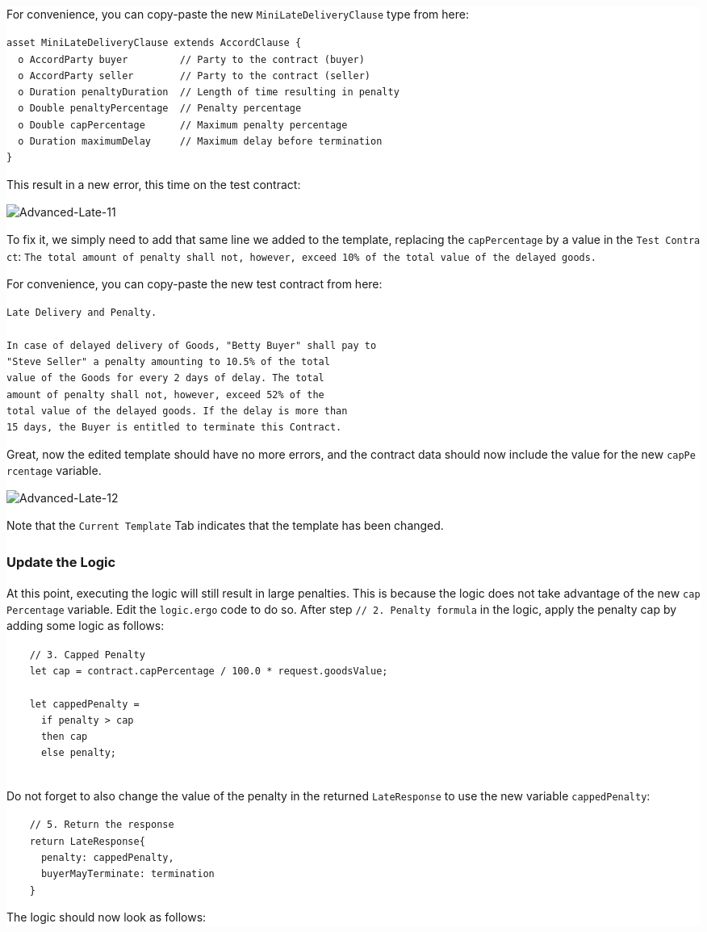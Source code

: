 For convenience, you can copy-paste the new `MiniLateDeliveryClause` type from here:
```ergo
asset MiniLateDeliveryClause extends AccordClause {
  o AccordParty buyer         // Party to the contract (buyer)
  o AccordParty seller        // Party to the contract (seller)
  o Duration penaltyDuration  // Length of time resulting in penalty
  o Double penaltyPercentage  // Penalty percentage
  o Double capPercentage      // Maximum penalty percentage
  o Duration maximumDelay     // Maximum delay before termination
}
```
This result in a new error, this time on the test contract:

![Advanced-Late-11](assets/advanced/late11.png)

To fix it, we simply need to add that same line we added to the template, replacing the `capPercentage` by a value in the `Test Contract`: `The total amount of penalty shall not, however, exceed 10% of the total value of the delayed goods.`

For convenience, you can copy-paste the new test contract from here:
```
Late Delivery and Penalty.

In case of delayed delivery of Goods, "Betty Buyer" shall pay to
"Steve Seller" a penalty amounting to 10.5% of the total
value of the Goods for every 2 days of delay. The total
amount of penalty shall not, however, exceed 52% of the
total value of the delayed goods. If the delay is more than
15 days, the Buyer is entitled to terminate this Contract.

```

Great, now the edited template should have no more errors, and the contract data should now include the value for the new `capPercentage` variable.

![Advanced-Late-12](assets/advanced/late12.png)

Note that the `Current Template` Tab indicates that the template has been changed.

### Update the Logic

At this point, executing the logic will still result in large penalties. This is because the logic does not take advantage of the new `capPercentage` variable. Edit the `logic.ergo` code to do so. After step `// 2. Penalty formula` in the logic, apply the penalty cap by adding some logic as follows:
```
    // 3. Capped Penalty
    let cap = contract.capPercentage / 100.0 * request.goodsValue;

    let cappedPenalty =
      if penalty > cap
      then cap
      else penalty;
    
```
Do not forget to also change the value of the penalty in the returned `LateResponse` to use the new variable `cappedPenalty`:
```
    // 5. Return the response
    return LateResponse{
      penalty: cappedPenalty,
      buyerMayTerminate: termination
    }
```
The logic should now look as follows:
